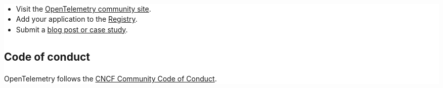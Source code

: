 - Visit the [OpenTelemetry community site](/community/).
- Add your application to the [Registry](/ecosystem).
- Submit a [blog post or case study](/docs/contributing/blog/).

[dashboard]: https://app.netlify.com/sites/opentelemetry/overview
[deploy preview]:
  https://www.netlify.com/blog/2016/07/20/introducing-deploy-previews-in-netlify/

## Code of conduct

OpenTelemetry follows the
[CNCF Community Code of Conduct](https://github.com/cncf/foundation/blob/main/code-of-conduct.md).